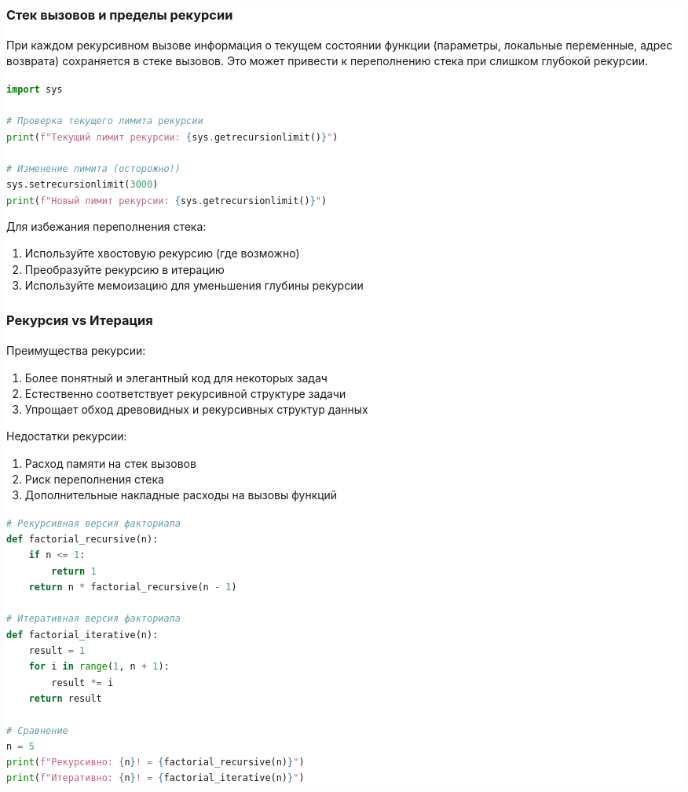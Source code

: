 ### Стек вызовов и пределы рекурсии

При каждом рекурсивном вызове информация о текущем состоянии функции (параметры, локальные переменные, адрес возврата) сохраняется в стеке вызовов. Это может привести к переполнению стека при слишком глубокой рекурсии.

```python
import sys

# Проверка текущего лимита рекурсии
print(f"Текущий лимит рекурсии: {sys.getrecursionlimit()}")

# Изменение лимита (осторожно!)
sys.setrecursionlimit(3000)
print(f"Новый лимит рекурсии: {sys.getrecursionlimit()}")
```

Для избежания переполнения стека:
1. Используйте хвостовую рекурсию (где возможно)
2. Преобразуйте рекурсию в итерацию
3. Используйте мемоизацию для уменьшения глубины рекурсии

### Рекурсия vs Итерация

Преимущества рекурсии:
1. Более понятный и элегантный код для некоторых задач
2. Естественно соответствует рекурсивной структуре задачи
3. Упрощает обход древовидных и рекурсивных структур данных

Недостатки рекурсии:
1. Расход памяти на стек вызовов
2. Риск переполнения стека
3. Дополнительные накладные расходы на вызовы функций

```python
# Рекурсивная версия факториала
def factorial_recursive(n):
    if n <= 1:
        return 1
    return n * factorial_recursive(n - 1)

# Итеративная версия факториала
def factorial_iterative(n):
    result = 1
    for i in range(1, n + 1):
        result *= i
    return result

# Сравнение
n = 5
print(f"Рекурсивно: {n}! = {factorial_recursive(n)}")
print(f"Итеративно: {n}! = {factorial_iterative(n)}")
```
